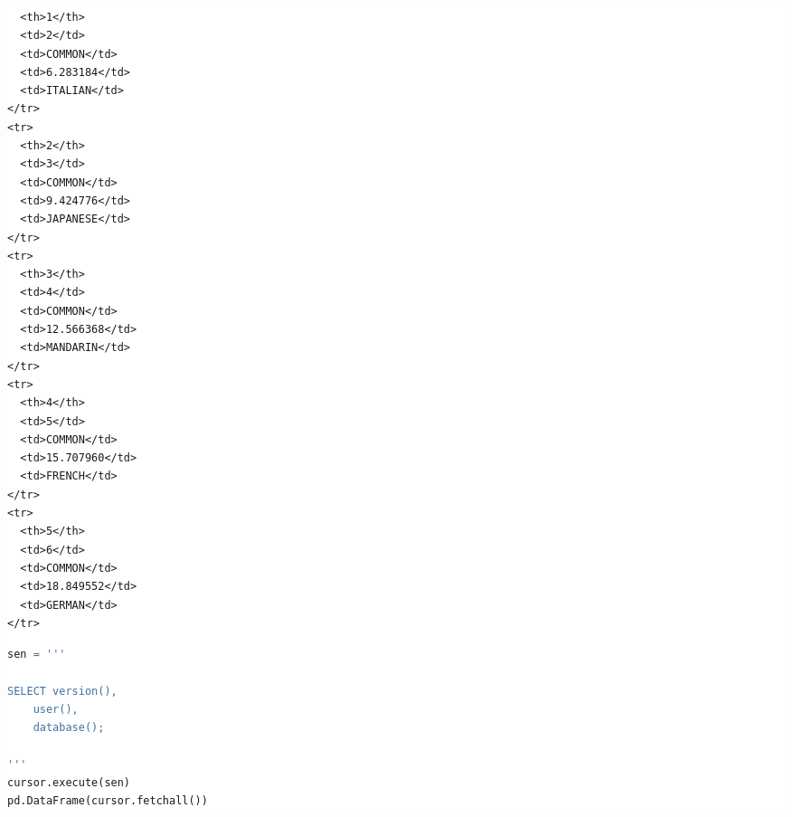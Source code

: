       <th>1</th>
      <td>2</td>
      <td>COMMON</td>
      <td>6.283184</td>
      <td>ITALIAN</td>
    </tr>
    <tr>
      <th>2</th>
      <td>3</td>
      <td>COMMON</td>
      <td>9.424776</td>
      <td>JAPANESE</td>
    </tr>
    <tr>
      <th>3</th>
      <td>4</td>
      <td>COMMON</td>
      <td>12.566368</td>
      <td>MANDARIN</td>
    </tr>
    <tr>
      <th>4</th>
      <td>5</td>
      <td>COMMON</td>
      <td>15.707960</td>
      <td>FRENCH</td>
    </tr>
    <tr>
      <th>5</th>
      <td>6</td>
      <td>COMMON</td>
      <td>18.849552</td>
      <td>GERMAN</td>
    </tr>
  </tbody>
</table>
</div>

```python
sen = '''

SELECT version(),
    user(),
    database();

'''
cursor.execute(sen)
pd.DataFrame(cursor.fetchall())
```

<div>
<style scoped>
    .dataframe tbody tr th:only-of-type {
        vertical-align: middle;
    }
